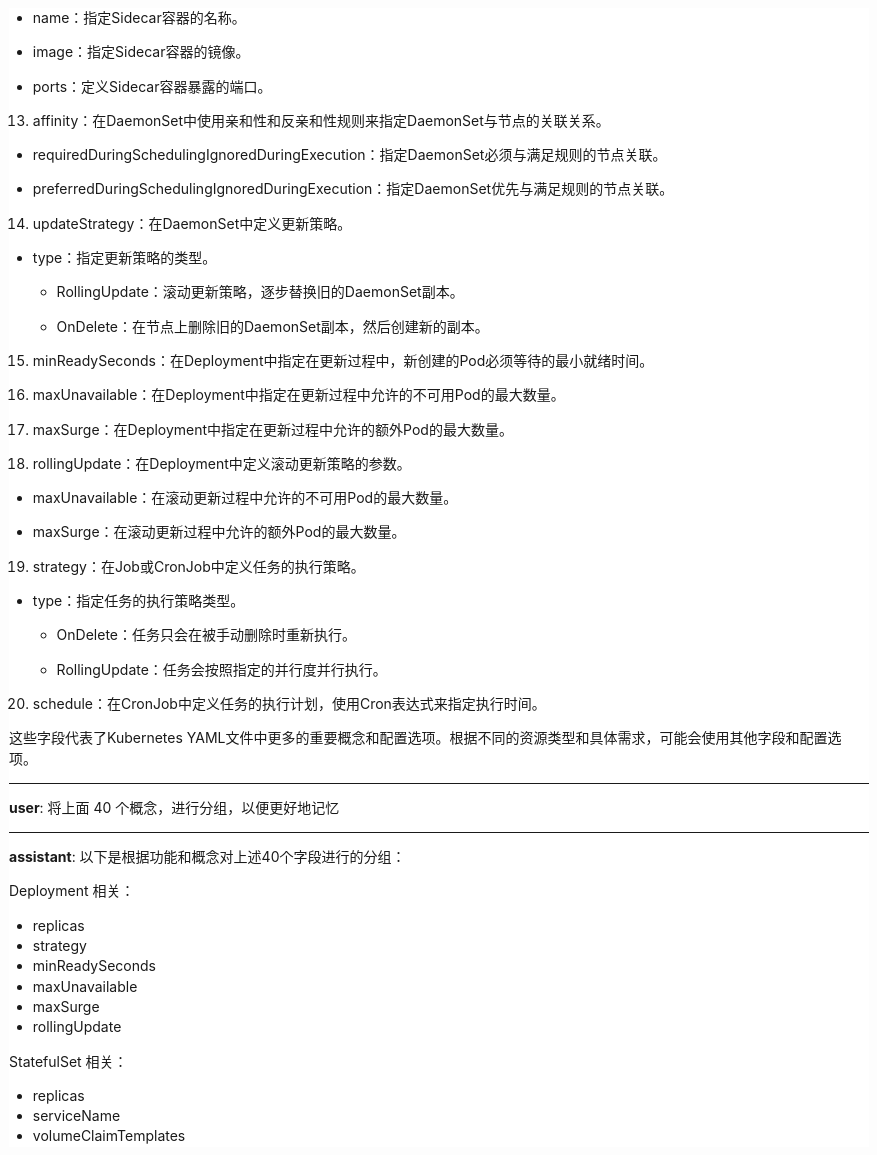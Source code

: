    - name：指定Sidecar容器的名称。

   - image：指定Sidecar容器的镜像。

   - ports：定义Sidecar容器暴露的端口。

13. affinity：在DaemonSet中使用亲和性和反亲和性规则来指定DaemonSet与节点的关联关系。

   - requiredDuringSchedulingIgnoredDuringExecution：指定DaemonSet必须与满足规则的节点关联。

   - preferredDuringSchedulingIgnoredDuringExecution：指定DaemonSet优先与满足规则的节点关联。

14. updateStrategy：在DaemonSet中定义更新策略。

   - type：指定更新策略的类型。

     - RollingUpdate：滚动更新策略，逐步替换旧的DaemonSet副本。

     - OnDelete：在节点上删除旧的DaemonSet副本，然后创建新的副本。

15. minReadySeconds：在Deployment中指定在更新过程中，新创建的Pod必须等待的最小就绪时间。

16. maxUnavailable：在Deployment中指定在更新过程中允许的不可用Pod的最大数量。

17. maxSurge：在Deployment中指定在更新过程中允许的额外Pod的最大数量。

18. rollingUpdate：在Deployment中定义滚动更新策略的参数。

   - maxUnavailable：在滚动更新过程中允许的不可用Pod的最大数量。

   - maxSurge：在滚动更新过程中允许的额外Pod的最大数量。

19. strategy：在Job或CronJob中定义任务的执行策略。

   - type：指定任务的执行策略类型。

     - OnDelete：任务只会在被手动删除时重新执行。

     - RollingUpdate：任务会按照指定的并行度并行执行。

20. schedule：在CronJob中定义任务的执行计划，使用Cron表达式来指定执行时间。

这些字段代表了Kubernetes YAML文件中更多的重要概念和配置选项。根据不同的资源类型和具体需求，可能会使用其他字段和配置选项。

--------------------

**user**:
将上面 40 个概念，进行分组，以便更好地记忆

--------------------

**assistant**:
以下是根据功能和概念对上述40个字段进行的分组：

Deployment 相关：
- replicas
- strategy
- minReadySeconds
- maxUnavailable
- maxSurge
- rollingUpdate

StatefulSet 相关：
- replicas
- serviceName
- volumeClaimTemplates
